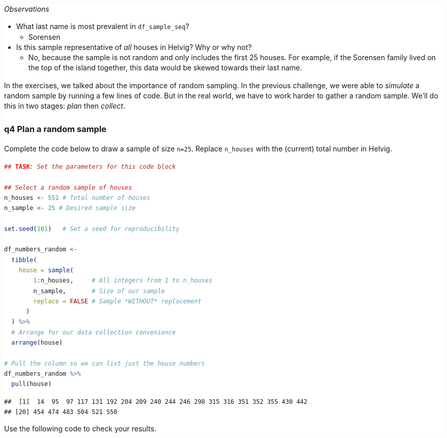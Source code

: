 *Observations*

- What last name is most prevalent in `df_sample_seq`?
  - Sorensen
- Is this sample representative of *all* houses in Helvig? Why or why
  not?
  - No, because the sample is not random and only includes the first 25
    houses. For example, if the Sorensen family lived on the top of the
    island together, this data would be skewed towards their last name.

In the exercises, we talked about the importance of random sampling. In
the previous challenge, we were able to *simulate* a random sample by
running a few lines of code. But in the real world, we have to work
harder to gather a random sample. We’ll do this in two stages: *plan*
then *collect*.

### **q4** Plan a random sample

Complete the code below to draw a sample of size `n=25`. Replace
`n_houses` with the (current) total number in Helvig.

``` r
## TASK: Set the parameters for this code block

## Select a random sample of houses
n_houses <- 551 # Total number of houses
n_sample <- 25 # Desired sample size

set.seed(101)   # Set a seed for reproducibility

df_numbers_random <- 
  tibble(
    house = sample(
        1:n_houses,     # All integers from 1 to n_houses
        n_sample,       # Size of our sample
        replace = FALSE # Sample *WITHOUT* replacement
      )
  ) %>% 
  # Arrange for our data collection convenience
  arrange(house)

# Pull the column so we can list just the house numbers
df_numbers_random %>% 
  pull(house)
```

    ##  [1]  14  95  97 117 131 192 204 209 240 244 246 298 315 316 351 352 355 430 442
    ## [20] 454 474 483 504 521 550

Use the following code to check your results.
